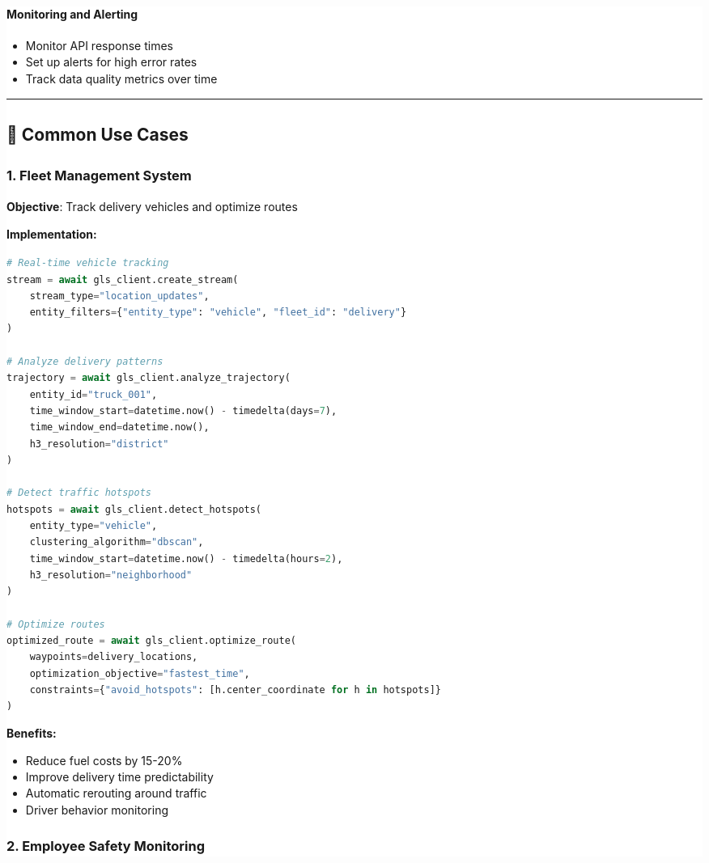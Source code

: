 #### Monitoring and Alerting

- Monitor API response times
- Set up alerts for high error rates
- Track data quality metrics over time

---

## 🎯 Common Use Cases

### 1. Fleet Management System

**Objective**: Track delivery vehicles and optimize routes

**Implementation:**
```python
# Real-time vehicle tracking
stream = await gls_client.create_stream(
    stream_type="location_updates",
    entity_filters={"entity_type": "vehicle", "fleet_id": "delivery"}
)

# Analyze delivery patterns
trajectory = await gls_client.analyze_trajectory(
    entity_id="truck_001",
    time_window_start=datetime.now() - timedelta(days=7),
    time_window_end=datetime.now(),
    h3_resolution="district"
)

# Detect traffic hotspots
hotspots = await gls_client.detect_hotspots(
    entity_type="vehicle",
    clustering_algorithm="dbscan",
    time_window_start=datetime.now() - timedelta(hours=2),
    h3_resolution="neighborhood"
)

# Optimize routes
optimized_route = await gls_client.optimize_route(
    waypoints=delivery_locations,
    optimization_objective="fastest_time",
    constraints={"avoid_hotspots": [h.center_coordinate for h in hotspots]}
)
```

**Benefits:**
- Reduce fuel costs by 15-20%
- Improve delivery time predictability
- Automatic rerouting around traffic
- Driver behavior monitoring

### 2. Employee Safety Monitoring
